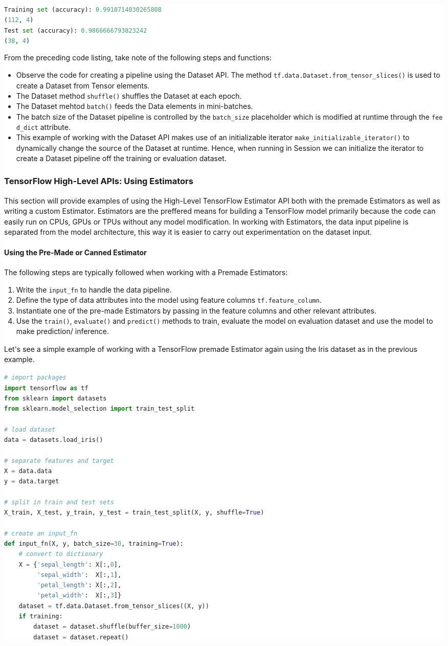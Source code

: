 ```python
Training set (accuracy): 0.9910714030265808
(112, 4)
Test set (accuracy): 0.9866666793823242
(38, 4)
```

From the preceding code listing, take note of the following steps and functions:
- Observe the code for creating a pipeline using the Dataset API. The method `tf.data.Dataset.from_tensor_slices()` is used to create a Dataset from Tensor elements.
- The Dataset method `shuffle()` shuffles the Dataset at each epoch.
- The Dataset mehtod `batch()` feeds the Data elements in mini-batches.
- The batch size of the Dataset pipeline is controlled by the `batch_size` placeholder which is modified at runtime through the `feed_dict` attribute.
- This example of working with the Dataset API makes use of an initializable iterator `make_initializable_iterator()` to dynamically change the source of the Dataset at runtime. Hence, when running in Session we can initialize the iterator to create a Dataset pipeline off the training or evaluation dataset.

### TensorFlow High-Level APIs: Using Estimators
This section will provide examples of using the High-Level TensorFlow Estimator API both with the premade Estimators as well as writing a custom Estimator. Estimators are the preffered means for building a TensorFlow model primarily because the code can easily run on CPUs, GPUs or TPUs without any model modification. In working with Estimators, the data input pipeline is separated from the model architecture, this way it is easier to carry out experimentation on the dataset input.

#### Using the Pre-Made or Canned Estimator
The following steps are typically followed when working with a Premade Estimators:
1. Write the `input_fn` to handle the data pipeline.
2. Define the type of data attributes into the model using feature columns `tf.feature_column`.
3. Instantiate one of the pre-made Estimators by passing in the feature columns and other relevant attributes.
4. Use the `train()`, `evaluate()` and `predict()` methods to train, evaluate the model on evaluation dataset and use the model to make prediction/ inference.

Let's see a simple example of working with a TensorFlow premade Estimator again using the Iris dataset as in the previous example.

```python
# import packages
import tensorflow as tf
from sklearn import datasets
from sklearn.model_selection import train_test_split

# load dataset
data = datasets.load_iris()

# separate features and target
X = data.data
y = data.target

# split in train and test sets
X_train, X_test, y_train, y_test = train_test_split(X, y, shuffle=True)

# create an input_fn
def input_fn(X, y, batch_size=30, training=True):
    # convert to dictionary
    X = {'sepal_length': X[:,0],
         'sepal_width':  X[:,1],
         'petal_length': X[:,2],
         'petal_width':  X[:,3]}
    dataset = tf.data.Dataset.from_tensor_slices((X, y))
    if training:
        dataset = dataset.shuffle(buffer_size=1000)
        dataset = dataset.repeat()
```